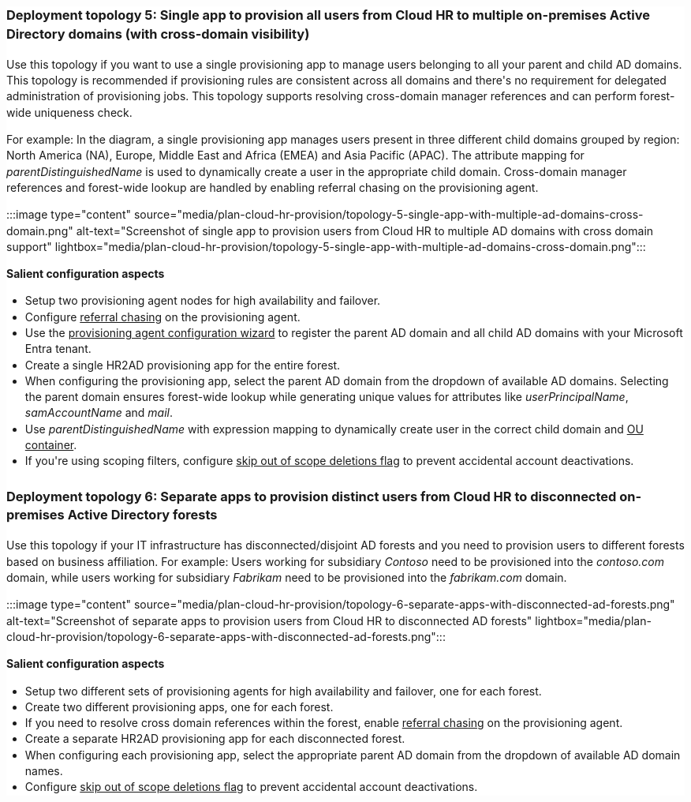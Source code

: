 
### Deployment topology 5: Single app to provision all users from Cloud HR to multiple on-premises Active Directory domains (with cross-domain visibility)

Use this topology if you want to use a single provisioning app to manage users belonging to all your parent and child AD domains. This topology is recommended if provisioning rules are consistent across all domains and there's no requirement for delegated administration of provisioning jobs. This topology supports resolving cross-domain manager references and can perform forest-wide uniqueness check. 

For example: In the diagram, a single provisioning app manages users present in three different child domains grouped by region: North America (NA), Europe, Middle East and Africa (EMEA) and Asia Pacific (APAC). The attribute mapping for *parentDistinguishedName* is used to dynamically create a user in the appropriate child domain. Cross-domain manager references and forest-wide lookup are handled by enabling referral chasing on the provisioning agent. 

:::image type="content" source="media/plan-cloud-hr-provision/topology-5-single-app-with-multiple-ad-domains-cross-domain.png" alt-text="Screenshot of single app to provision users from Cloud HR to multiple AD domains with cross domain support" lightbox="media/plan-cloud-hr-provision/topology-5-single-app-with-multiple-ad-domains-cross-domain.png":::

**Salient configuration aspects**
* Setup two provisioning agent nodes for high availability and failover. 
* Configure [referral chasing](~/identity/hybrid/cloud-sync/how-to-manage-registry-options.md#configure-referral-chasing) on the provisioning agent. 
* Use the [provisioning agent configuration wizard](~/identity/hybrid/cloud-sync/how-to-install.md#install-the-agent) to register the parent AD domain and all child AD domains with your Microsoft Entra tenant. 
* Create a single HR2AD provisioning app for the entire forest. 
* When configuring the provisioning app, select the parent AD domain from the dropdown of available AD domains. Selecting the parent domain ensures forest-wide lookup while generating unique values for attributes like *userPrincipalName*, *samAccountName* and *mail*.
* Use *parentDistinguishedName* with expression mapping to dynamically create user in the correct child domain and [OU container](#configure-active-directory-ou-container-assignment). 
* If you're using scoping filters, configure [skip out of scope deletions flag](skip-out-of-scope-deletions.md) to prevent accidental account deactivations. 

### Deployment topology 6: Separate apps to provision distinct users from Cloud HR to disconnected on-premises Active Directory forests

Use this topology if your IT infrastructure has disconnected/disjoint AD forests and you need to provision users to different forests based on business affiliation. For example: Users working for subsidiary *Contoso* need to be provisioned into the *contoso.com* domain, while users working for subsidiary *Fabrikam* need to be provisioned into the *fabrikam.com* domain. 

:::image type="content" source="media/plan-cloud-hr-provision/topology-6-separate-apps-with-disconnected-ad-forests.png" alt-text="Screenshot of separate apps to provision users from Cloud HR to disconnected AD forests" lightbox="media/plan-cloud-hr-provision/topology-6-separate-apps-with-disconnected-ad-forests.png":::

**Salient configuration aspects**
* Setup two different sets of provisioning agents for high availability and failover, one for each forest. 
* Create two different provisioning apps, one for each forest. 
* If you need to resolve cross domain references within the forest, enable [referral chasing](~/identity/hybrid/cloud-sync/how-to-manage-registry-options.md#configure-referral-chasing) on the provisioning agent. 
* Create a separate HR2AD provisioning app for each disconnected forest. 
* When configuring each provisioning app, select the appropriate parent AD domain from the dropdown of available AD domain names. 
* Configure [skip out of scope deletions flag](skip-out-of-scope-deletions.md) to prevent accidental account deactivations. 
